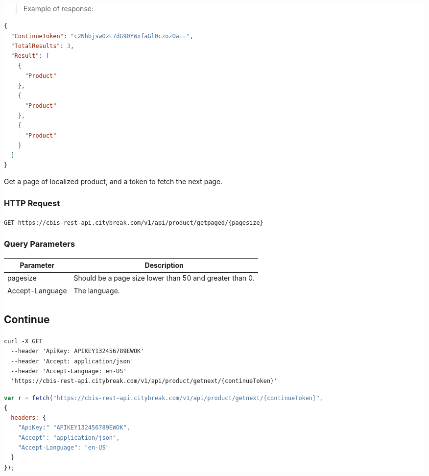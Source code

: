 > Example of response:

```json
{
  "ContinueToken": "c2NhbjswOzE7dG90YWxfaGl0czozOw==",
  "TotalResults": 3,
  "Result": [
    {
      "Product"
    },
    {
	  "Product"
	},
	{
	  "Product"
    }
  ]
}
```

Get a page of localized product, and a token to fetch the next page.

### HTTP Request

`GET https://cbis-rest-api.citybreak.com/v1/api/product/getpaged/{pagesize}`

### Query Parameters

Parameter | Description
--------- | -----------
pagesize | Should be a page size lower than 50 and greater than 0.
Accept-Language | The language.

## Continue

```shell
curl -X GET 
  --header 'ApiKey: APIKEY132456789EWOK'
  --header 'Accept: application/json' 
  --header 'Accept-Language: en-US'
  'https://cbis-rest-api.citybreak.com/v1/api/product/getnext/{continueToken}'
```

```javascript
var r = fetch("https://cbis-rest-api.citybreak.com/v1/api/product/getnext/{continueToken}",
{
  headers: {
    "ApiKey:" "APIKEY132456789EWOK",
    "Accept": "application/json",
	"Accept-Language": "en-US"
  }  
});
```
